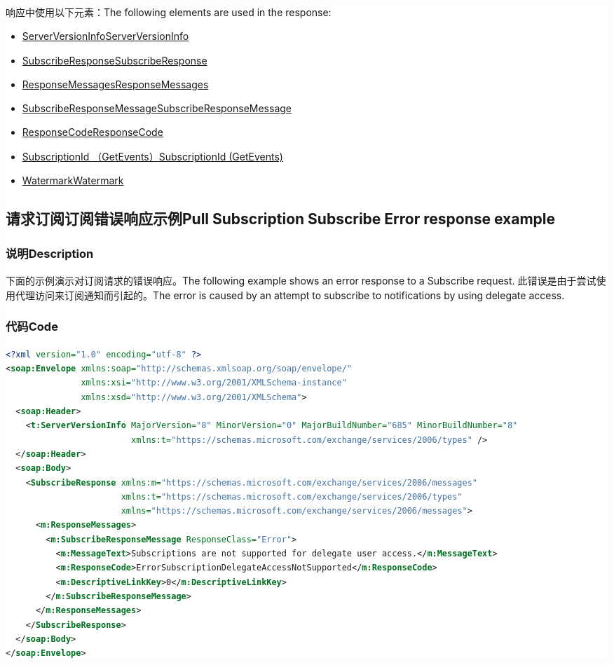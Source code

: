 <span data-ttu-id="b7ead-132">响应中使用以下元素：</span><span class="sxs-lookup"><span data-stu-id="b7ead-132">The following elements are used in the response:</span></span>
  
- [<span data-ttu-id="b7ead-133">ServerVersionInfo</span><span class="sxs-lookup"><span data-stu-id="b7ead-133">ServerVersionInfo</span></span>](serverversioninfo.md)
    
- [<span data-ttu-id="b7ead-134">SubscribeResponse</span><span class="sxs-lookup"><span data-stu-id="b7ead-134">SubscribeResponse</span></span>](subscriberesponse.md)
    
- [<span data-ttu-id="b7ead-135">ResponseMessages</span><span class="sxs-lookup"><span data-stu-id="b7ead-135">ResponseMessages</span></span>](responsemessages.md)
    
- [<span data-ttu-id="b7ead-136">SubscribeResponseMessage</span><span class="sxs-lookup"><span data-stu-id="b7ead-136">SubscribeResponseMessage</span></span>](subscriberesponsemessage.md)
    
- [<span data-ttu-id="b7ead-137">ResponseCode</span><span class="sxs-lookup"><span data-stu-id="b7ead-137">ResponseCode</span></span>](responsecode.md)
    
- [<span data-ttu-id="b7ead-138">SubscriptionId （GetEvents）</span><span class="sxs-lookup"><span data-stu-id="b7ead-138">SubscriptionId (GetEvents)</span></span>](subscriptionid-getevents.md)
    
- [<span data-ttu-id="b7ead-139">Watermark</span><span class="sxs-lookup"><span data-stu-id="b7ead-139">Watermark</span></span>](watermark.md)
    
## <a name="pull-subscription-subscribe-error-response-example"></a><span data-ttu-id="b7ead-140">请求订阅订阅错误响应示例</span><span class="sxs-lookup"><span data-stu-id="b7ead-140">Pull Subscription Subscribe Error response example</span></span>

### <a name="description"></a><span data-ttu-id="b7ead-141">说明</span><span class="sxs-lookup"><span data-stu-id="b7ead-141">Description</span></span>

<span data-ttu-id="b7ead-142">下面的示例演示对订阅请求的错误响应。</span><span class="sxs-lookup"><span data-stu-id="b7ead-142">The following example shows an error response to a Subscribe request.</span></span> <span data-ttu-id="b7ead-143">此错误是由于尝试使用代理访问来订阅通知而引起的。</span><span class="sxs-lookup"><span data-stu-id="b7ead-143">The error is caused by an attempt to subscribe to notifications by using delegate access.</span></span>
  
### <a name="code"></a><span data-ttu-id="b7ead-144">代码</span><span class="sxs-lookup"><span data-stu-id="b7ead-144">Code</span></span>

```XML
<?xml version="1.0" encoding="utf-8" ?>
<soap:Envelope xmlns:soap="http://schemas.xmlsoap.org/soap/envelope/" 
               xmlns:xsi="http://www.w3.org/2001/XMLSchema-instance" 
               xmlns:xsd="http://www.w3.org/2001/XMLSchema">
  <soap:Header>
    <t:ServerVersionInfo MajorVersion="8" MinorVersion="0" MajorBuildNumber="685" MinorBuildNumber="8" 
                         xmlns:t="https://schemas.microsoft.com/exchange/services/2006/types" />
  </soap:Header>
  <soap:Body>
    <SubscribeResponse xmlns:m="https://schemas.microsoft.com/exchange/services/2006/messages" 
                       xmlns:t="https://schemas.microsoft.com/exchange/services/2006/types" 
                       xmlns="https://schemas.microsoft.com/exchange/services/2006/messages">
      <m:ResponseMessages>
        <m:SubscribeResponseMessage ResponseClass="Error">
          <m:MessageText>Subscriptions are not supported for delegate user access.</m:MessageText>
          <m:ResponseCode>ErrorSubscriptionDelegateAccessNotSupported</m:ResponseCode>
          <m:DescriptiveLinkKey>0</m:DescriptiveLinkKey>
        </m:SubscribeResponseMessage>
      </m:ResponseMessages>
    </SubscribeResponse>
  </soap:Body>
</soap:Envelope>
```